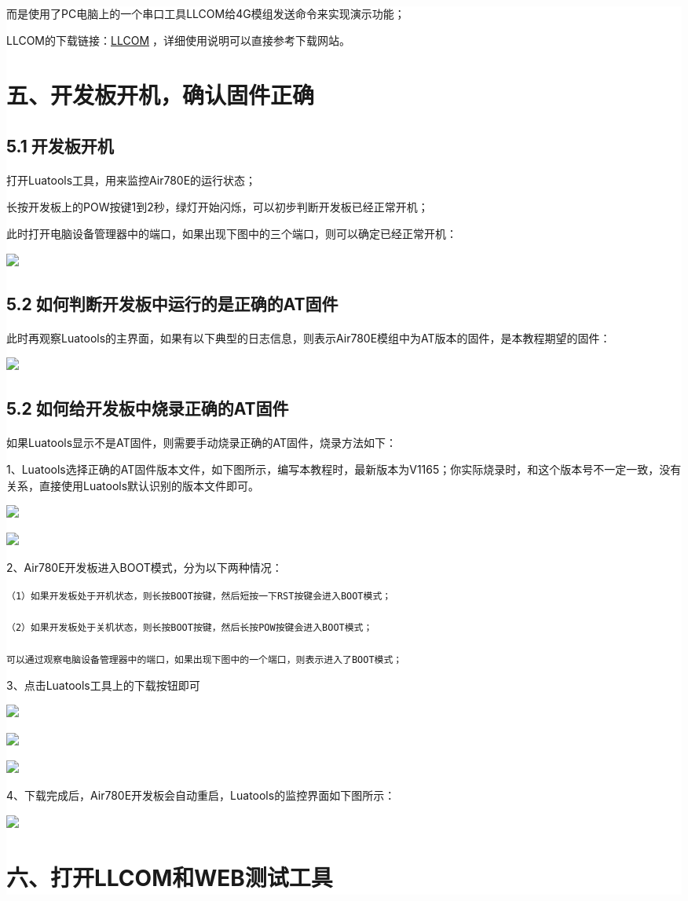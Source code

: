 而是使用了PC电脑上的一个串口工具LLCOM给4G模组发送命令来实现演示功能；

LLCOM的下载链接：[LLCOM](https://llcom.papapoi.com/index.html) ，详细使用说明可以直接参考下载网站。

# 五、开发板开机，确认固件正确

## 5.1 开发板开机

打开Luatools工具，用来监控Air780E的运行状态；

长按开发板上的POW按键1到2秒，绿灯开始闪烁，可以初步判断开发板已经正常开机；

此时打开电脑设备管理器中的端口，如果出现下图中的三个端口，则可以确定已经正常开机：

![](https://e3zt58hesn.feishu.cn/space/api/box/stream/download/asynccode/?code=OWM0YTI5NDFkMGM3ODllYjlhOGZmZjg4YzcxNDljY2FfSjNLWlYxejFUdTVQUzRMRFpMTjNIbDhaZUpBQVJGWFJfVG9rZW46UzlueGJTM1Fjb3RMZ0d4M1l6MmMxZkVCbktiXzE3MjgzMDUyNzI6MTcyODMwODg3Ml9WNA)

## 5.2 如何判断开发板中运行的是正确的AT固件

此时再观察Luatools的主界面，如果有以下典型的日志信息，则表示Air780E模组中为AT版本的固件，是本教程期望的固件：

![](https://e3zt58hesn.feishu.cn/space/api/box/stream/download/asynccode/?code=NGRkYTc2NWZkNmNkOWQwMDZhZmIxOTk1ZGEyOGM0ZmZfamdJU2V1Mm1VdWlqTVBTNlZmVmczTEllUDRkYmdGeFFfVG9rZW46TW5QamI1TDdDbzJpd0t4aERmQWNRNjRtbldkXzE3MjgzMDUyNzI6MTcyODMwODg3Ml9WNA)

## 5.2 如何给开发板中烧录正确的AT固件

如果Luatools显示不是AT固件，则需要手动烧录正确的AT固件，烧录方法如下：

1、Luatools选择正确的AT固件版本文件，如下图所示，编写本教程时，最新版本为V1165；你实际烧录时，和这个版本号不一定一致，没有关系，直接使用Luatools默认识别的版本文件即可。

![](https://e3zt58hesn.feishu.cn/space/api/box/stream/download/asynccode/?code=NDFjZWI0ZmFjMzkyNTE3NWY1MmY3MDUwMDVhZjdjYjFfUHp4NjBhYXk1bm9zZWw2VjZoNGtYQUdhTUI2VnJ5QnBfVG9rZW46V25yYmJITVdUbzlFZEh4NFpXSGM2T0htblJlXzE3MjgzMDUyNzI6MTcyODMwODg3Ml9WNA)

![](https://e3zt58hesn.feishu.cn/space/api/box/stream/download/asynccode/?code=MDI3NjUyYTNhNzIzY2UwN2M4YWQ2ODQ3YzhiMmUwMGFfaG5UMW5NZHgyWEdrdlJ0YmZDRnkzNnNMNXdzc1BPeVZfVG9rZW46U2VZQ2J3eDNpb3hUdU14TGE3U2M5TkRsblNjXzE3MjgzMDUyNzI6MTcyODMwODg3Ml9WNA)

2、Air780E开发板进入BOOT模式，分为以下两种情况：

    （1）如果开发板处于开机状态，则长按BOOT按键，然后短按一下RST按键会进入BOOT模式；

    （2）如果开发板处于关机状态，则长按BOOT按键，然后长按POW按键会进入BOOT模式；

    可以通过观察电脑设备管理器中的端口，如果出现下图中的一个端口，则表示进入了BOOT模式；

3、点击Luatools工具上的下载按钮即可

![](https://e3zt58hesn.feishu.cn/space/api/box/stream/download/asynccode/?code=ZDQxNjRiNDg0NTVhMjVhOGUwOTA2MGU2Mjg2NTRkOGZfWGxEdEpqYnBQcEdzOWt2T0V0bVRtNVNUQUxhTlBaWTZfVG9rZW46RWFCaGJqNzZQb09UZTV4M3F3RmN3RmFZbkJlXzE3MjgzMDUyNzI6MTcyODMwODg3Ml9WNA)

![](https://e3zt58hesn.feishu.cn/space/api/box/stream/download/asynccode/?code=NWE0NTBjZTA3Yzc0ZGRiZTcwYWY1NmRkNTk0MTVjMWFfOXhLalloRERXZXk3WEFNOUphVkxGY1FxbmZHOEk1SXlfVG9rZW46TUoyT2JHWVB4b1Faend4VFk4bGNMSTFXbnplXzE3MjgzMDUyNzI6MTcyODMwODg3Ml9WNA)

![](https://e3zt58hesn.feishu.cn/space/api/box/stream/download/asynccode/?code=MGZlNTBjYzY3ZjVmMTQ4YzU1Y2VlOTcyYjhjNjc3YThfeWdMM0dyTUpTZzFrOE95NkZpVE5lUTJZN3RqeXBEMVBfVG9rZW46RW9UdWI1aXhsb1Zacmx4bzdHMmNvWEh3bkJnXzE3MjgzMDUyNzI6MTcyODMwODg3Ml9WNA)

4、下载完成后，Air780E开发板会自动重启，Luatools的监控界面如下图所示：

![](https://e3zt58hesn.feishu.cn/space/api/box/stream/download/asynccode/?code=MmU5YTBmNTA2MzcyYzBhMzM4NWRiNmEyYTg3MTBkYTZfQmdQUnRIMEFrak9KZUdIOW05VGlJUnRmWnhWZnlXQTVfVG9rZW46VlE4MWI1bkdDb05oSmN4OHZ4ZWNscXhNbkJmXzE3MjgzMDUyNzI6MTcyODMwODg3Ml9WNA)

# 六、打开LLCOM和WEB测试工具
